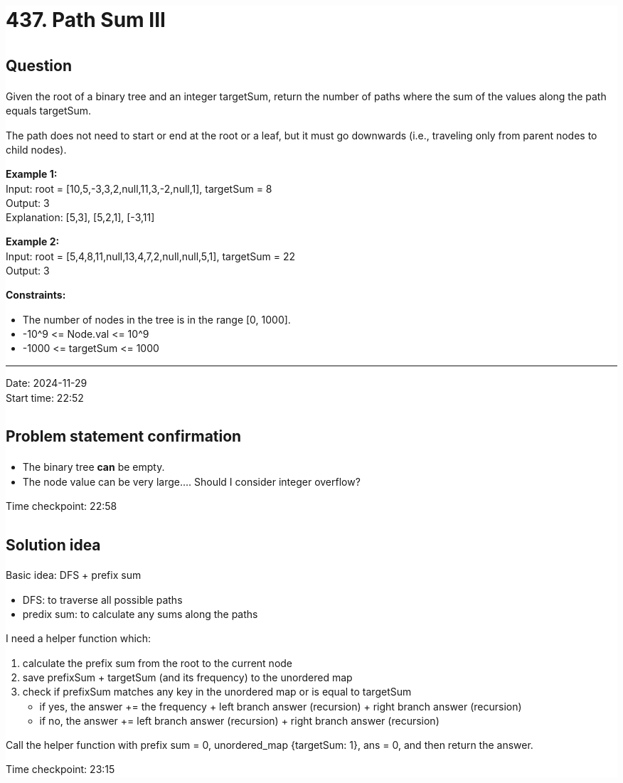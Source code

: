 # 437. Path Sum III

## Question

Given the root of a binary tree and an integer targetSum, return the number of paths where the sum of the values along the path equals targetSum.  

The path does not need to start or end at the root or a leaf, but it must go downwards (i.e., traveling only from parent nodes to child nodes).  

**Example 1:**  
Input: root = [10,5,-3,3,2,null,11,3,-2,null,1], targetSum = 8  
Output: 3  
Explanation: [5,3], [5,2,1], [-3,11]

**Example 2:**  
Input: root = [5,4,8,11,null,13,4,7,2,null,null,5,1], targetSum = 22  
Output: 3  

**Constraints:**  
- The number of nodes in the tree is in the range [0, 1000].
- -10^9 <= Node.val <= 10^9
- -1000 <= targetSum <= 1000

---
Date: 2024-11-29  
Start time: 22:52  

## Problem statement confirmation

- The binary tree **can** be empty.
- The node value can be very large.... Should I consider integer overflow?

Time checkpoint: 22:58  

## Solution idea

Basic idea: DFS + prefix sum
- DFS: to traverse all possible paths
- predix sum: to calculate any sums along the paths

I need a helper function which:
1. calculate the prefix sum from the root to the current node
2. save prefixSum + targetSum (and its frequency) to the unordered map
3. check if prefixSum matches any key in the unordered map or is equal to targetSum
    - if yes, the answer += the frequency + left branch answer (recursion) + right branch answer (recursion)
    - if no, the answer += left branch answer (recursion) + right branch answer (recursion)

Call the helper function with prefix sum = 0, unordered_map {targetSum: 1}, ans = 0, and then return the answer.

Time checkpoint: 23:15  
